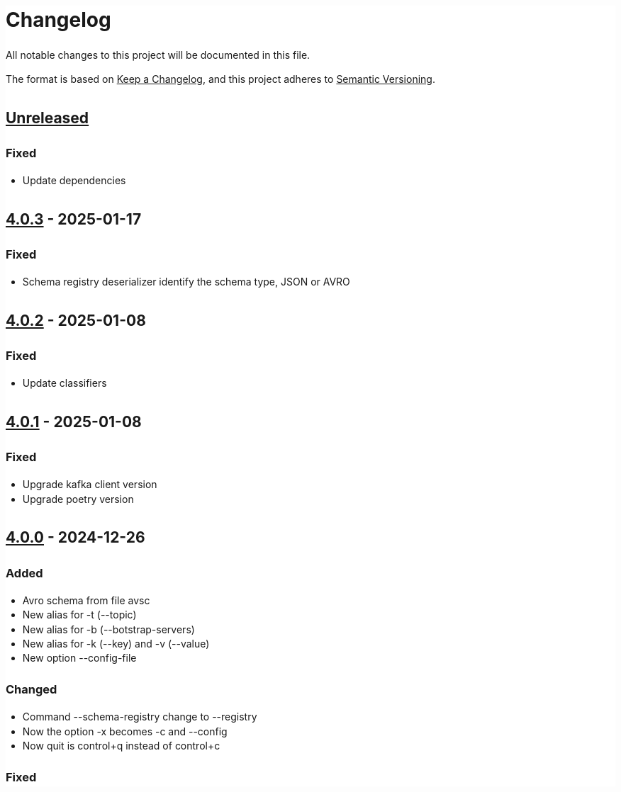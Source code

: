 # Changelog

All notable changes to this project will be documented in this file.

The format is based on [Keep a Changelog](https://keepachangelog.com/en/1.1.0/),
and this project adheres to [Semantic Versioning](https://semver.org/spec/v2.0.0.html).

## [Unreleased]

### Fixed

- Update dependencies

## [4.0.3] - 2025-01-17

### Fixed

- Schema registry deserializer identify the schema type, JSON or AVRO

## [4.0.2] - 2025-01-08

### Fixed

- Update classifiers

## [4.0.1] - 2025-01-08

### Fixed

- Upgrade kafka client version
- Upgrade poetry version

## [4.0.0] - 2024-12-26

### Added

- Avro schema from file avsc
- New alias for -t (--topic)
- New alias for -b (--botstrap-servers)
- New alias for -k (--key) and -v (--value)
- New option --config-file

### Changed

- Command --schema-registry change to --registry
- Now the option -x becomes -c and --config
- Now quit is control+q instead of control+c

### Fixed


[Unreleased]: https://github.com/sauljabin/kaskade/compare/v4.0.3...HEAD
[4.0.3]: https://github.com/sauljabin/kaskade/compare/v4.0.2...v4.0.3
[4.0.2]: https://github.com/sauljabin/kaskade/compare/v4.0.1...v4.0.2
[4.0.1]: https://github.com/sauljabin/kaskade/compare/v4.0.0...v4.0.1
[4.0.0]: https://github.com/sauljabin/kaskade/compare/v3.0.0...v4.0.0
[3.0.0]: https://github.com/sauljabin/kaskade/compare/v2.3.7...v3.0.0
[2.3.7]: https://github.com/sauljabin/kaskade/compare/v2.3.6...v2.3.7
[2.3.6]: https://github.com/sauljabin/kaskade/compare/v2.3.5...v2.3.6
[2.3.5]: https://github.com/sauljabin/kaskade/compare/v2.3.4...v2.3.5
[2.3.4]: https://github.com/sauljabin/kaskade/compare/v2.3.3...v2.3.4
[2.3.3]: https://github.com/sauljabin/kaskade/compare/v2.3.2...v2.3.3
[2.3.2]: https://github.com/sauljabin/kaskade/compare/v2.3.1...v2.3.2
[2.3.1]: https://github.com/sauljabin/kaskade/compare/v2.3.0...v2.3.1
[2.3.0]: https://github.com/sauljabin/kaskade/compare/v2.2.0...v2.3.0
[2.2.0]: https://github.com/sauljabin/kaskade/compare/v2.1.6...v2.2.0
[2.1.6]: https://github.com/sauljabin/kaskade/compare/v2.1.5...v2.1.6
[2.1.5]: https://github.com/sauljabin/kaskade/compare/v2.1.4...v2.1.5
[2.1.4]: https://github.com/sauljabin/kaskade/compare/v2.1.3...v2.1.4
[2.1.3]: https://github.com/sauljabin/kaskade/compare/v2.1.2...v2.1.3
[2.1.2]: https://github.com/sauljabin/kaskade/compare/v2.1.1...v2.1.2
[2.1.1]: https://github.com/sauljabin/kaskade/compare/v2.1.0...v2.1.1
[2.1.0]: https://github.com/sauljabin/kaskade/compare/v2.0.1...v2.1.0
[2.0.1]: https://github.com/sauljabin/kaskade/compare/v2.0.0...v2.0.1
[2.0.0]: https://github.com/sauljabin/kaskade/compare/v1.1.8...v2.0.0
[1.1.8]: https://github.com/sauljabin/kaskade/compare/v1.1.7...v1.1.8
[1.1.7]: https://github.com/sauljabin/kaskade/compare/v1.1.6...v1.1.7
[1.1.6]: https://github.com/sauljabin/kaskade/compare/v1.1.5...v1.1.6
[1.1.5]: https://github.com/sauljabin/kaskade/compare/v1.1.4...v1.1.5
[1.1.4]: https://github.com/sauljabin/kaskade/compare/v1.1.3...v1.1.4
[1.1.3]: https://github.com/sauljabin/kaskade/compare/v1.1.2...v1.1.3
[1.1.2]: https://github.com/sauljabin/kaskade/compare/v1.1.1...v1.1.2
[1.1.1]: https://github.com/sauljabin/kaskade/compare/v1.1.0...v1.1.1
[1.1.0]: https://github.com/sauljabin/kaskade/compare/v1.0.0...v1.1.0
[1.0.0]: https://github.com/sauljabin/kaskade/releases/tag/v1.0.0
